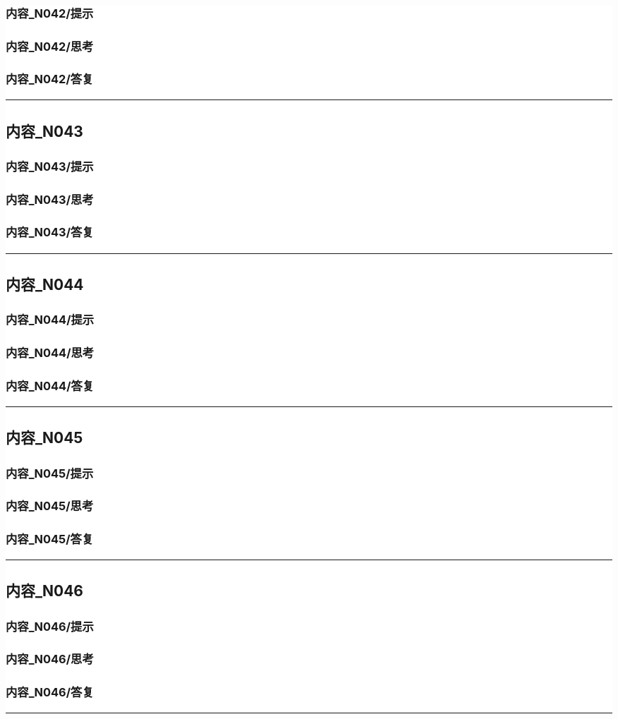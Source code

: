 ### 内容_N042/提示

### 内容_N042/思考

### 内容_N042/答复

---

## 内容_N043

### 内容_N043/提示

### 内容_N043/思考

### 内容_N043/答复

---

## 内容_N044

### 内容_N044/提示

### 内容_N044/思考

### 内容_N044/答复

---

## 内容_N045

### 内容_N045/提示

### 内容_N045/思考

### 内容_N045/答复

---

## 内容_N046

### 内容_N046/提示

### 内容_N046/思考

### 内容_N046/答复

---